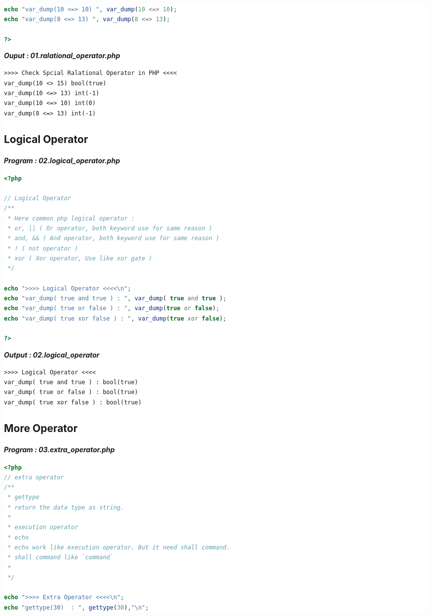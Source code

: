 ```php
echo "var_dump(10 <=> 10) ", var_dump(10 <=> 10);
echo "var_dump(8 <=> 13) ", var_dump(8 <=> 13);

?>
```

***Ouput : 01.ralational_operator.php***
```
>>>> Check Spcial Ralational Operator in PHP <<<<
var_dump(10 <> 15) bool(true)
var_dump(10 <=> 13) int(-1)
var_dump(10 <=> 10) int(0)
var_dump(8 <=> 13) int(-1)
```

## Logical Operator

***Program : 02.logical_operator.php***
```php
<?php

// Logical Operator
/**
 * Here common php logical operator : 
 * or, || ( Or operator, both keyword use for same reason )
 * and, && ( And operator, both keyword use for same reason )
 * ! ( not operator )
 * xor ( Xor operator, Use like xor gate )
 */

echo ">>>> Logical Operator <<<<\n";
echo "var_dump( true and true ) : ", var_dump( true and true );
echo "var_dump( true or false ) : ", var_dump(true or false);
echo "var_dump( true xor false ) : ", var_dump(true xor false);

?>
```

***Output : 02.logical_operator***
```
>>>> Logical Operator <<<<
var_dump( true and true ) : bool(true)
var_dump( true or false ) : bool(true)
var_dump( true xor false ) : bool(true)
```

## More Operator
***Program : 03.extra_operator.php***
```php
<?php
// extra operator
/**
 * gettype
 * return the data type as string.
 * 
 * execution operator
 * echo
 * echo work like execution operator. But it need shall command.
 * shall command like `command`
 * 
 */

echo ">>>> Extra Operator <<<<\n";
echo "gettype(30)  : ", gettype(30),"\n";
```